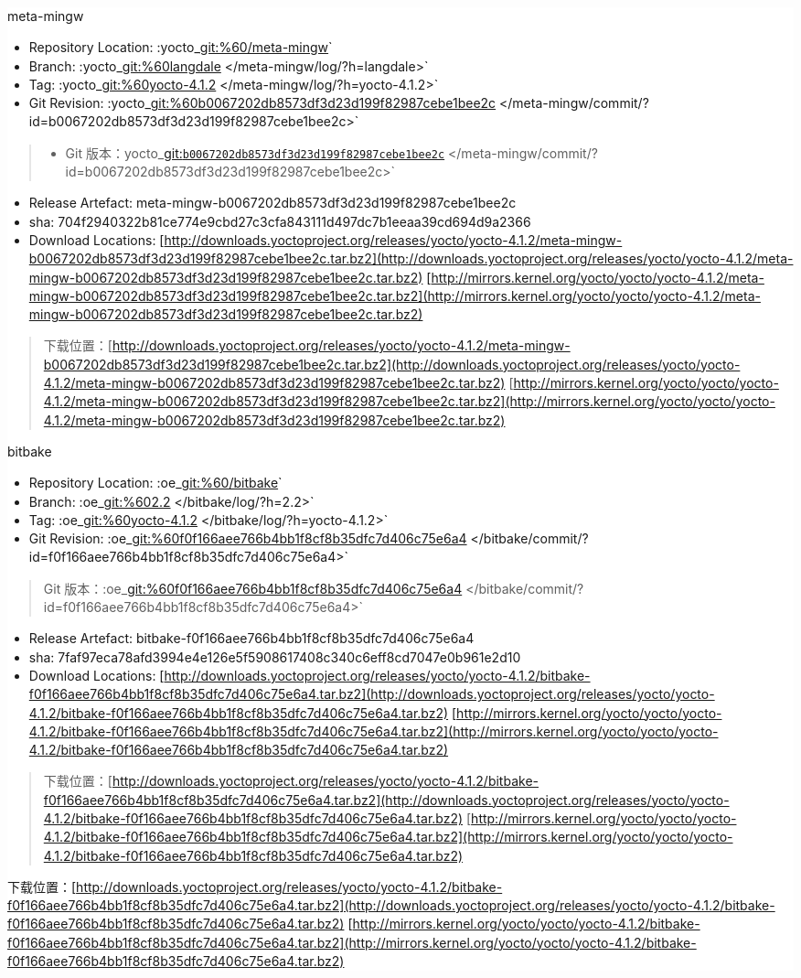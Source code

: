 meta-mingw

- Repository Location: :yocto\_[git:%60/meta-mingw](git:%60/meta-mingw)\`
- Branch: :yocto\_[git:%60langdale](git:%60langdale) \</meta-mingw/log/?h=langdale\>\`
- Tag: :yocto\_[git:%60yocto-4.1.2](git:%60yocto-4.1.2) \</meta-mingw/log/?h=yocto-4.1.2\>\`
- Git Revision: :yocto\_[git:%60b0067202db8573df3d23d199f82987cebe1bee2c](git:%60b0067202db8573df3d23d199f82987cebe1bee2c) \</meta-mingw/commit/?id=b0067202db8573df3d23d199f82987cebe1bee2c\>\`

> - Git 版本：yocto_[git:`b0067202db8573df3d23d199f82987cebe1bee2c`](git:%60b0067202db8573df3d23d199f82987cebe1bee2c%60) \</meta-mingw/commit/?id=b0067202db8573df3d23d199f82987cebe1bee2c\>\`

- Release Artefact: meta-mingw-b0067202db8573df3d23d199f82987cebe1bee2c
- sha: 704f2940322b81ce774e9cbd27c3cfa843111d497dc7b1eeaa39cd694d9a2366
- Download Locations: [http://downloads.yoctoproject.org/releases/yocto/yocto-4.1.2/meta-mingw-b0067202db8573df3d23d199f82987cebe1bee2c.tar.bz2](http://downloads.yoctoproject.org/releases/yocto/yocto-4.1.2/meta-mingw-b0067202db8573df3d23d199f82987cebe1bee2c.tar.bz2) [http://mirrors.kernel.org/yocto/yocto/yocto-4.1.2/meta-mingw-b0067202db8573df3d23d199f82987cebe1bee2c.tar.bz2](http://mirrors.kernel.org/yocto/yocto/yocto-4.1.2/meta-mingw-b0067202db8573df3d23d199f82987cebe1bee2c.tar.bz2)

> 下载位置：[http://downloads.yoctoproject.org/releases/yocto/yocto-4.1.2/meta-mingw-b0067202db8573df3d23d199f82987cebe1bee2c.tar.bz2](http://downloads.yoctoproject.org/releases/yocto/yocto-4.1.2/meta-mingw-b0067202db8573df3d23d199f82987cebe1bee2c.tar.bz2) [http://mirrors.kernel.org/yocto/yocto/yocto-4.1.2/meta-mingw-b0067202db8573df3d23d199f82987cebe1bee2c.tar.bz2](http://mirrors.kernel.org/yocto/yocto/yocto-4.1.2/meta-mingw-b0067202db8573df3d23d199f82987cebe1bee2c.tar.bz2)

bitbake

- Repository Location: :oe\_[git:%60/bitbake](git:%60/bitbake)\`
- Branch: :oe\_[git:%602.2](git:%602.2) \</bitbake/log/?h=2.2\>\`
- Tag: :oe\_[git:%60yocto-4.1.2](git:%60yocto-4.1.2) \</bitbake/log/?h=yocto-4.1.2\>\`
- Git Revision: :oe\_[git:%60f0f166aee766b4bb1f8cf8b35dfc7d406c75e6a4](git:%60f0f166aee766b4bb1f8cf8b35dfc7d406c75e6a4) \</bitbake/commit/?id=f0f166aee766b4bb1f8cf8b35dfc7d406c75e6a4\>\`

> Git 版本：:oe\_[git:%60f0f166aee766b4bb1f8cf8b35dfc7d406c75e6a4](git:%60f0f166aee766b4bb1f8cf8b35dfc7d406c75e6a4) \</bitbake/commit/?id=f0f166aee766b4bb1f8cf8b35dfc7d406c75e6a4\>\`

- Release Artefact: bitbake-f0f166aee766b4bb1f8cf8b35dfc7d406c75e6a4
- sha: 7faf97eca78afd3994e4e126e5f5908617408c340c6eff8cd7047e0b961e2d10
- Download Locations: [http://downloads.yoctoproject.org/releases/yocto/yocto-4.1.2/bitbake-f0f166aee766b4bb1f8cf8b35dfc7d406c75e6a4.tar.bz2](http://downloads.yoctoproject.org/releases/yocto/yocto-4.1.2/bitbake-f0f166aee766b4bb1f8cf8b35dfc7d406c75e6a4.tar.bz2) [http://mirrors.kernel.org/yocto/yocto/yocto-4.1.2/bitbake-f0f166aee766b4bb1f8cf8b35dfc7d406c75e6a4.tar.bz2](http://mirrors.kernel.org/yocto/yocto/yocto-4.1.2/bitbake-f0f166aee766b4bb1f8cf8b35dfc7d406c75e6a4.tar.bz2)

> 下载位置：[http://downloads.yoctoproject.org/releases/yocto/yocto-4.1.2/bitbake-f0f166aee766b4bb1f8cf8b35dfc7d406c75e6a4.tar.bz2](http://downloads.yoctoproject.org/releases/yocto/yocto-4.1.2/bitbake-f0f166aee766b4bb1f8cf8b35dfc7d406c75e6a4.tar.bz2) [http://mirrors.kernel.org/yocto/yocto/yocto-4.1.2/bitbake-f0f166aee766b4bb1f8cf8b35dfc7d406c75e6a4.tar.bz2](http://mirrors.kernel.org/yocto/yocto/yocto-4.1.2/bitbake-f0f166aee766b4bb1f8cf8b35dfc7d406c75e6a4.tar.bz2)

下载位置：[http://downloads.yoctoproject.org/releases/yocto/yocto-4.1.2/bitbake-f0f166aee766b4bb1f8cf8b35dfc7d406c75e6a4.tar.bz2](http://downloads.yoctoproject.org/releases/yocto/yocto-4.1.2/bitbake-f0f166aee766b4bb1f8cf8b35dfc7d406c75e6a4.tar.bz2) [http://mirrors.kernel.org/yocto/yocto/yocto-4.1.2/bitbake-f0f166aee766b4bb1f8cf8b35dfc7d406c75e6a4.tar.bz2](http://mirrors.kernel.org/yocto/yocto/yocto-4.1.2/bitbake-f0f166aee766b4bb1f8cf8b35dfc7d406c75e6a4.tar.bz2)
